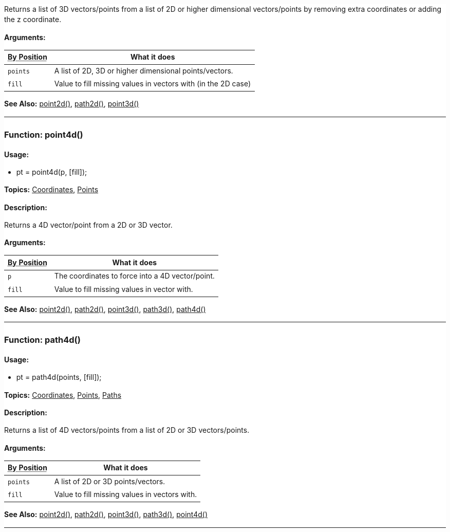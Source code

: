 Returns a list of 3D vectors/points from a list of 2D or higher dimensional vectors/points
by removing extra coordinates or adding the z coordinate.

**Arguments:** 

<abbr title="These args can be used by position or by name.">By&nbsp;Position</abbr> | What it does
-------------------- | ------------
`points`             | A list of 2D, 3D or higher dimensional points/vectors.
`fill`               | Value to fill missing values in vectors with (in the 2D case)

**See Also:** [point2d()](#function-point2d), [path2d()](#function-path2d), [point3d()](#function-point3d)

---

### Function: point4d()

**Usage:** 

- pt = point4d(p, [fill]);

**Topics:** [Coordinates](Topics#coordinates), [Points](Topics#points)

**Description:** 

Returns a 4D vector/point from a 2D or 3D vector.

**Arguments:** 

<abbr title="These args can be used by position or by name.">By&nbsp;Position</abbr> | What it does
-------------------- | ------------
`p`                  | The coordinates to force into a 4D vector/point.
`fill`               | Value to fill missing values in vector with.

**See Also:** [point2d()](#function-point2d), [path2d()](#function-path2d), [point3d()](#function-point3d), [path3d()](#function-path3d), [path4d()](#function-path4d)

---

### Function: path4d()

**Usage:** 

- pt = path4d(points, [fill]);

**Topics:** [Coordinates](Topics#coordinates), [Points](Topics#points), [Paths](Topics#paths)

**Description:** 

Returns a list of 4D vectors/points from a list of 2D or 3D vectors/points.

**Arguments:** 

<abbr title="These args can be used by position or by name.">By&nbsp;Position</abbr> | What it does
-------------------- | ------------
`points`             | A list of 2D or 3D points/vectors.
`fill`               | Value to fill missing values in vectors with.

**See Also:** [point2d()](#function-point2d), [path2d()](#function-path2d), [point3d()](#function-point3d), [path3d()](#function-path3d), [point4d()](#function-point4d)

---